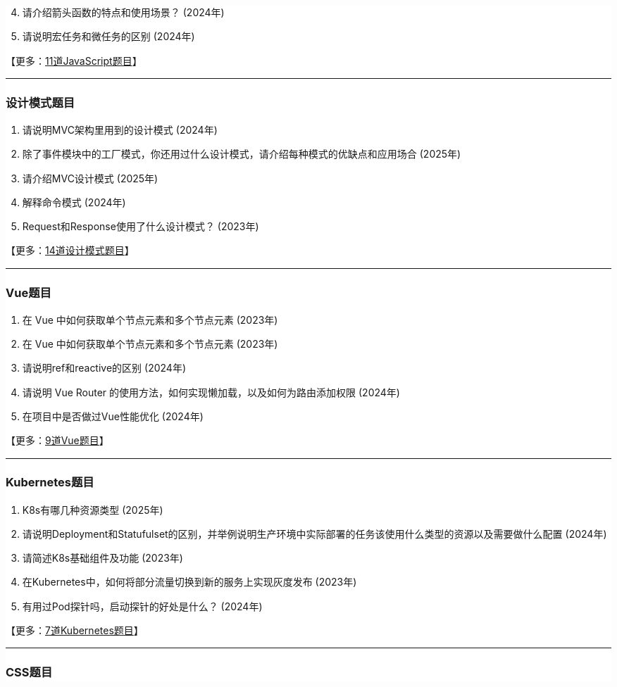 4. 请介绍箭头函数的特点和使用场景？ (2024年) 

5. 请说明宏任务和微任务的区别 (2024年) 

【更多：[11道JavaScript题目](https://www.bagujing.com/companies)】


---

### 设计模式题目

1. 请说明MVC架构里用到的设计模式 (2024年) 

2. 除了事件模块中的工厂模式，你还用过什么设计模式，请介绍每种模式的优缺点和应用场合 (2025年) 

3. 请介绍MVC设计模式 (2025年) 

4. 解释命令模式 (2024年) 

5. Request和Response使用了什么设计模式？ (2023年) 

【更多：[14道设计模式题目](https://www.bagujing.com/companies)】


---

### Vue题目

1. 在 Vue 中如何获取单个节点元素和多个节点元素 (2023年) 

2. 在 Vue 中如何获取单个节点元素和多个节点元素 (2023年) 

3. 请说明ref和reactive的区别 (2024年) 

4. 请说明 Vue Router 的使用方法，如何实现懒加载，以及如何为路由添加权限 (2024年) 

5. 在项目中是否做过Vue性能优化 (2024年) 

【更多：[9道Vue题目](https://www.bagujing.com/companies)】


---

### Kubernetes题目

1. K8s有哪几种资源类型 (2025年) 

2. 请说明Deployment和Statufulset的区别，并举例说明生产环境中实际部署的任务该使用什么类型的资源以及需要做什么配置 (2024年) 

3. 请简述K8s基础组件及功能 (2023年) 

4. 在Kubernetes中，如何将部分流量切换到新的服务上实现灰度发布 (2023年) 

5. 有用过Pod探针吗，启动探针的好处是什么？ (2024年) 

【更多：[7道Kubernetes题目](https://www.bagujing.com/companies)】


---

### CSS题目
